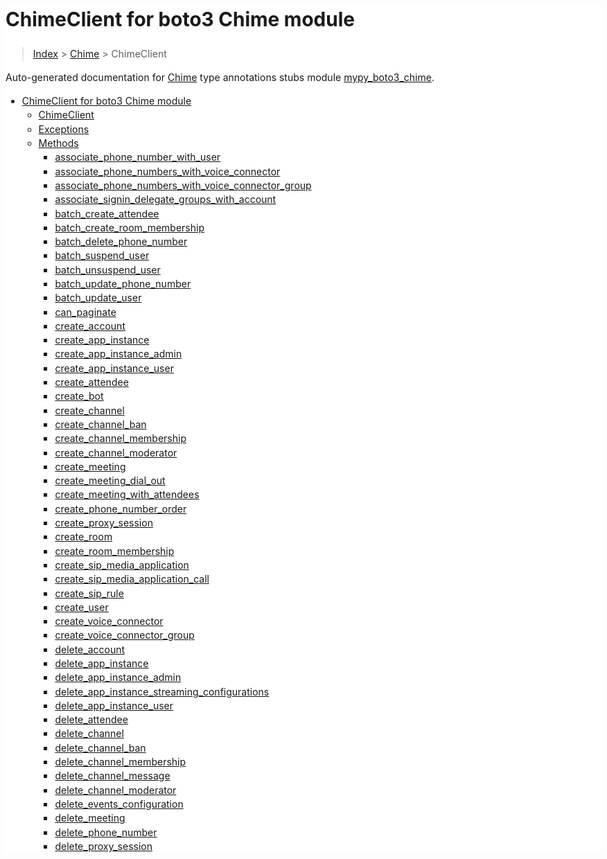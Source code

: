# ChimeClient for boto3 Chime module

> [Index](../index.md) > [Chime](./index.md) > ChimeClient

Auto-generated documentation for [Chime](https://boto3.amazonaws.com/v1/documentation/api/latest/reference/services/chime.html#Chime)
type annotations stubs module [mypy_boto3_chime](https://pypi.org/project/mypy-boto3-chime/).

- [ChimeClient for boto3 Chime module](#chimeclient-for-boto3-chime-module)
  - [ChimeClient](#chimeclient)
  - [Exceptions](#exceptions)
  - [Methods](#methods)
    - [associate_phone_number_with_user](#associate_phone_number_with_user)
    - [associate_phone_numbers_with_voice_connector](#associate_phone_numbers_with_voice_connector)
    - [associate_phone_numbers_with_voice_connector_group](#associate_phone_numbers_with_voice_connector_group)
    - [associate_signin_delegate_groups_with_account](#associate_signin_delegate_groups_with_account)
    - [batch_create_attendee](#batch_create_attendee)
    - [batch_create_room_membership](#batch_create_room_membership)
    - [batch_delete_phone_number](#batch_delete_phone_number)
    - [batch_suspend_user](#batch_suspend_user)
    - [batch_unsuspend_user](#batch_unsuspend_user)
    - [batch_update_phone_number](#batch_update_phone_number)
    - [batch_update_user](#batch_update_user)
    - [can_paginate](#can_paginate)
    - [create_account](#create_account)
    - [create_app_instance](#create_app_instance)
    - [create_app_instance_admin](#create_app_instance_admin)
    - [create_app_instance_user](#create_app_instance_user)
    - [create_attendee](#create_attendee)
    - [create_bot](#create_bot)
    - [create_channel](#create_channel)
    - [create_channel_ban](#create_channel_ban)
    - [create_channel_membership](#create_channel_membership)
    - [create_channel_moderator](#create_channel_moderator)
    - [create_meeting](#create_meeting)
    - [create_meeting_dial_out](#create_meeting_dial_out)
    - [create_meeting_with_attendees](#create_meeting_with_attendees)
    - [create_phone_number_order](#create_phone_number_order)
    - [create_proxy_session](#create_proxy_session)
    - [create_room](#create_room)
    - [create_room_membership](#create_room_membership)
    - [create_sip_media_application](#create_sip_media_application)
    - [create_sip_media_application_call](#create_sip_media_application_call)
    - [create_sip_rule](#create_sip_rule)
    - [create_user](#create_user)
    - [create_voice_connector](#create_voice_connector)
    - [create_voice_connector_group](#create_voice_connector_group)
    - [delete_account](#delete_account)
    - [delete_app_instance](#delete_app_instance)
    - [delete_app_instance_admin](#delete_app_instance_admin)
    - [delete_app_instance_streaming_configurations](#delete_app_instance_streaming_configurations)
    - [delete_app_instance_user](#delete_app_instance_user)
    - [delete_attendee](#delete_attendee)
    - [delete_channel](#delete_channel)
    - [delete_channel_ban](#delete_channel_ban)
    - [delete_channel_membership](#delete_channel_membership)
    - [delete_channel_message](#delete_channel_message)
    - [delete_channel_moderator](#delete_channel_moderator)
    - [delete_events_configuration](#delete_events_configuration)
    - [delete_meeting](#delete_meeting)
    - [delete_phone_number](#delete_phone_number)
    - [delete_proxy_session](#delete_proxy_session)